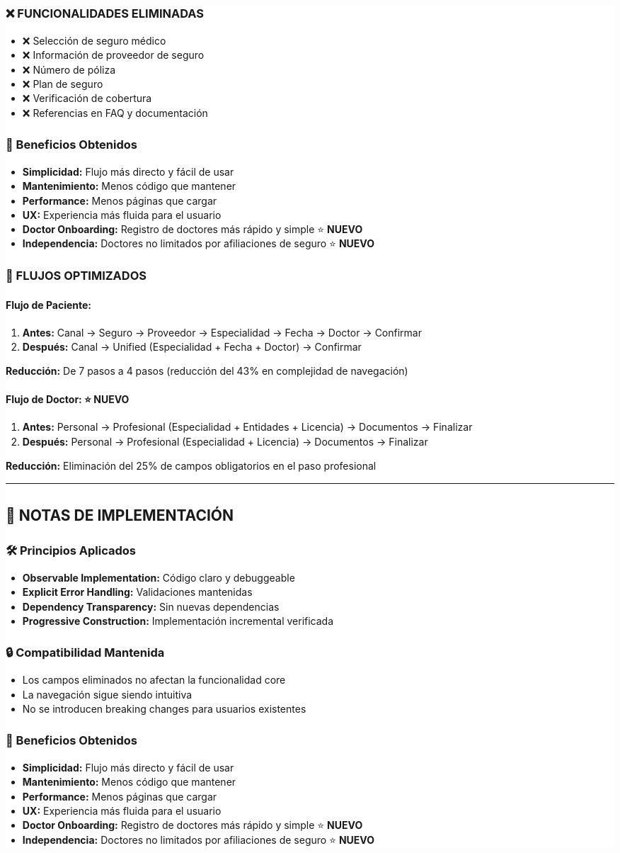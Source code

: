 ### **❌ FUNCIONALIDADES ELIMINADAS**
- ❌ Selección de seguro médico
- ❌ Información de proveedor de seguro
- ❌ Número de póliza
- ❌ Plan de seguro
- ❌ Verificación de cobertura
- ❌ Referencias en FAQ y documentación

### **🚀 Beneficios Obtenidos**
- **Simplicidad:** Flujo más directo y fácil de usar
- **Mantenimiento:** Menos código que mantener
- **Performance:** Menos páginas que cargar
- **UX:** Experiencia más fluida para el usuario
- **Doctor Onboarding:** Registro de doctores más rápido y simple ⭐ **NUEVO**
- **Independencia:** Doctores no limitados por afiliaciones de seguro ⭐ **NUEVO**

### **🔄 FLUJOS OPTIMIZADOS**
#### **Flujo de Paciente:**
1. **Antes:** Canal → Seguro → Proveedor → Especialidad → Fecha → Doctor → Confirmar
2. **Después:** Canal → Unified (Especialidad + Fecha + Doctor) → Confirmar

**Reducción:** De 7 pasos a 4 pasos (reducción del 43% en complejidad de navegación)

#### **Flujo de Doctor:** ⭐ **NUEVO**
1. **Antes:** Personal → Profesional (Especialidad + Entidades + Licencia) → Documentos → Finalizar
2. **Después:** Personal → Profesional (Especialidad + Licencia) → Documentos → Finalizar

**Reducción:** Eliminación del 25% de campos obligatorios en el paso profesional

---

## 📝 NOTAS DE IMPLEMENTACIÓN

### **🛠️ Principios Aplicados**
- **Observable Implementation:** Código claro y debuggeable
- **Explicit Error Handling:** Validaciones mantenidas
- **Dependency Transparency:** Sin nuevas dependencias
- **Progressive Construction:** Implementación incremental verificada

### **🔒 Compatibilidad Mantenida**
- Los campos eliminados no afectan la funcionalidad core
- La navegación sigue siendo intuitiva
- No se introducen breaking changes para usuarios existentes

### **🚀 Beneficios Obtenidos**
- **Simplicidad:** Flujo más directo y fácil de usar
- **Mantenimiento:** Menos código que mantener
- **Performance:** Menos páginas que cargar
- **UX:** Experiencia más fluida para el usuario
- **Doctor Onboarding:** Registro de doctores más rápido y simple ⭐ **NUEVO**
- **Independencia:** Doctores no limitados por afiliaciones de seguro ⭐ **NUEVO**

